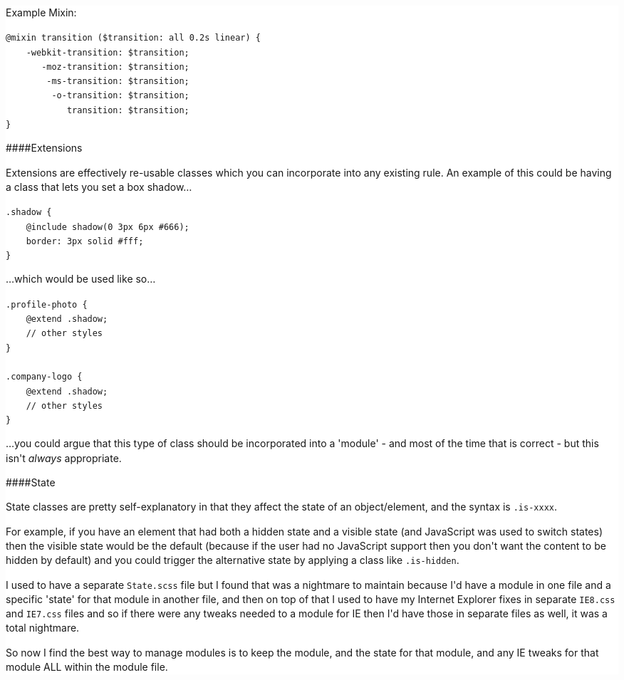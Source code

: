 Example Mixin:

```
@mixin transition ($transition: all 0.2s linear) {
	-webkit-transition: $transition;
	   -moz-transition: $transition;
	    -ms-transition: $transition;
	     -o-transition: $transition;
	        transition: $transition;
}
```

####Extensions

Extensions are effectively re-usable classes which you can incorporate into any existing rule. An example of this could be having a class that lets you set a box shadow…

```
.shadow {
    @include shadow(0 3px 6px #666);
    border: 3px solid #fff;
}
```

…which would be used like so… 

```
.profile-photo {
    @extend .shadow;
    // other styles
}

.company-logo {
    @extend .shadow;
    // other styles
}
```

…you could argue that this type of class should be incorporated into a 'module' - and most of the time that is correct - but this isn't *always* appropriate.

####State

State classes are pretty self-explanatory in that they affect the state of an object/element, and the syntax is `.is-xxxx`.

For example, if you have an element that had both a hidden state and a visible state (and JavaScript was used to switch states) then the visible state would be the default (because if the user had no JavaScript support then you don't want the content to be hidden by default) and you could trigger the alternative state by applying a class like `.is-hidden`.

I used to have a separate `State.scss` file but I found that was a nightmare to maintain because I'd have a module in one file and a specific 'state' for that module in another file, and then on top of that I used to have my Internet Explorer fixes in separate `IE8.css` and `IE7.css` files and so if there were any tweaks needed to a module for IE then I'd have those in separate files as well, it was a total nightmare.

So now I find the best way to manage modules is to keep the module, and the state for that module, and any IE tweaks for that module ALL within the module file.
